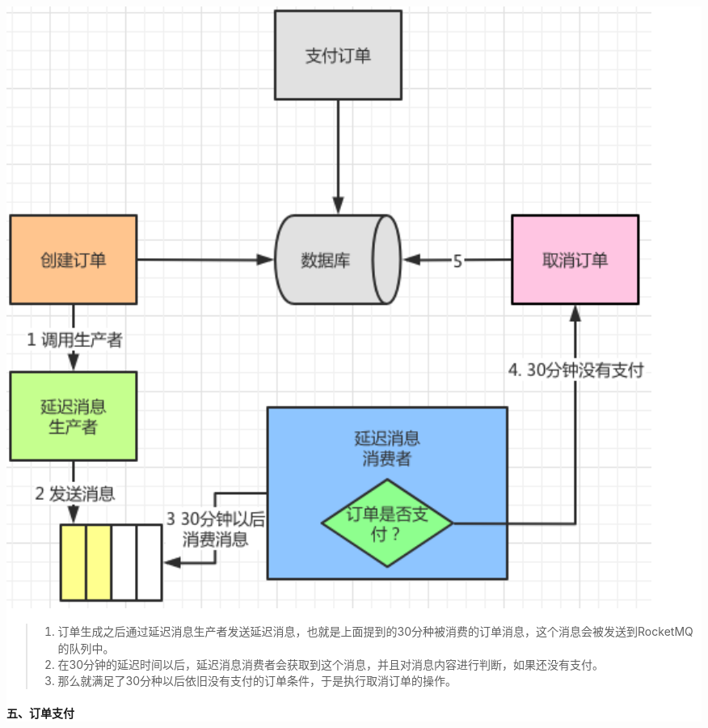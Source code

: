 ![image-20210723104553044](RocketMQ专栏.assets/image-20210723104553044.png)

> 1. 订单生成之后通过延迟消息生产者发送延迟消息，也就是上面提到的30分种被消费的订单消息，这个消息会被发送到RocketMQ的队列中。
> 2. 在30分钟的延迟时间以后，延迟消息消费者会获取到这个消息，并且对消息内容进行判断，如果还没有支付。
> 3. 那么就满足了30分种以后依旧没有支付的订单条件，于是执行取消订单的操作。

#### 五、订单支付
